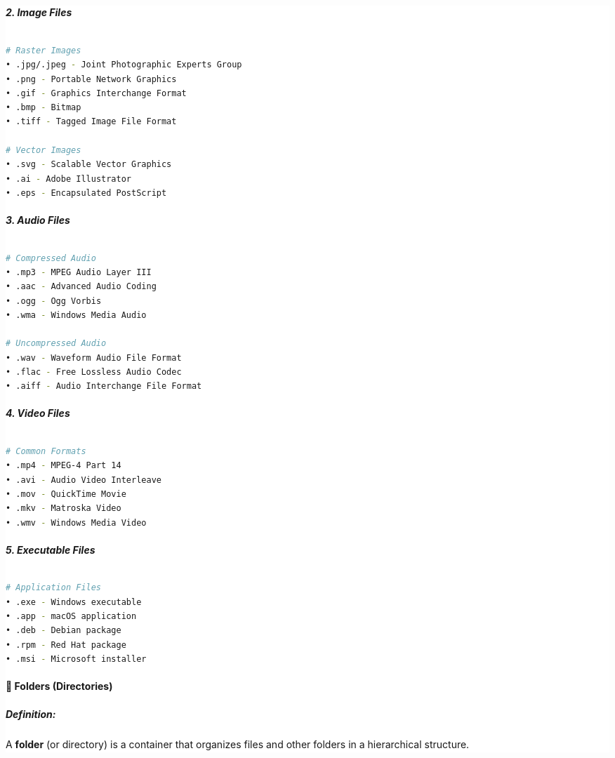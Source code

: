 
###### **2. Image Files**
```bash
# Raster Images
• .jpg/.jpeg - Joint Photographic Experts Group
• .png - Portable Network Graphics
• .gif - Graphics Interchange Format
• .bmp - Bitmap
• .tiff - Tagged Image File Format

# Vector Images
• .svg - Scalable Vector Graphics
• .ai - Adobe Illustrator
• .eps - Encapsulated PostScript
```

###### **3. Audio Files**
```bash
# Compressed Audio
• .mp3 - MPEG Audio Layer III
• .aac - Advanced Audio Coding
• .ogg - Ogg Vorbis
• .wma - Windows Media Audio

# Uncompressed Audio
• .wav - Waveform Audio File Format
• .flac - Free Lossless Audio Codec
• .aiff - Audio Interchange File Format
```

###### **4. Video Files**
```bash
# Common Formats
• .mp4 - MPEG-4 Part 14
• .avi - Audio Video Interleave
• .mov - QuickTime Movie
• .mkv - Matroska Video
• .wmv - Windows Media Video
```

###### **5. Executable Files**
```bash
# Application Files
• .exe - Windows executable
• .app - macOS application
• .deb - Debian package
• .rpm - Red Hat package
• .msi - Microsoft installer
```

#### 📁 Folders (Directories)

##### **Definition:**
A **folder** (or directory) is a container that organizes files and other folders in a hierarchical structure.
